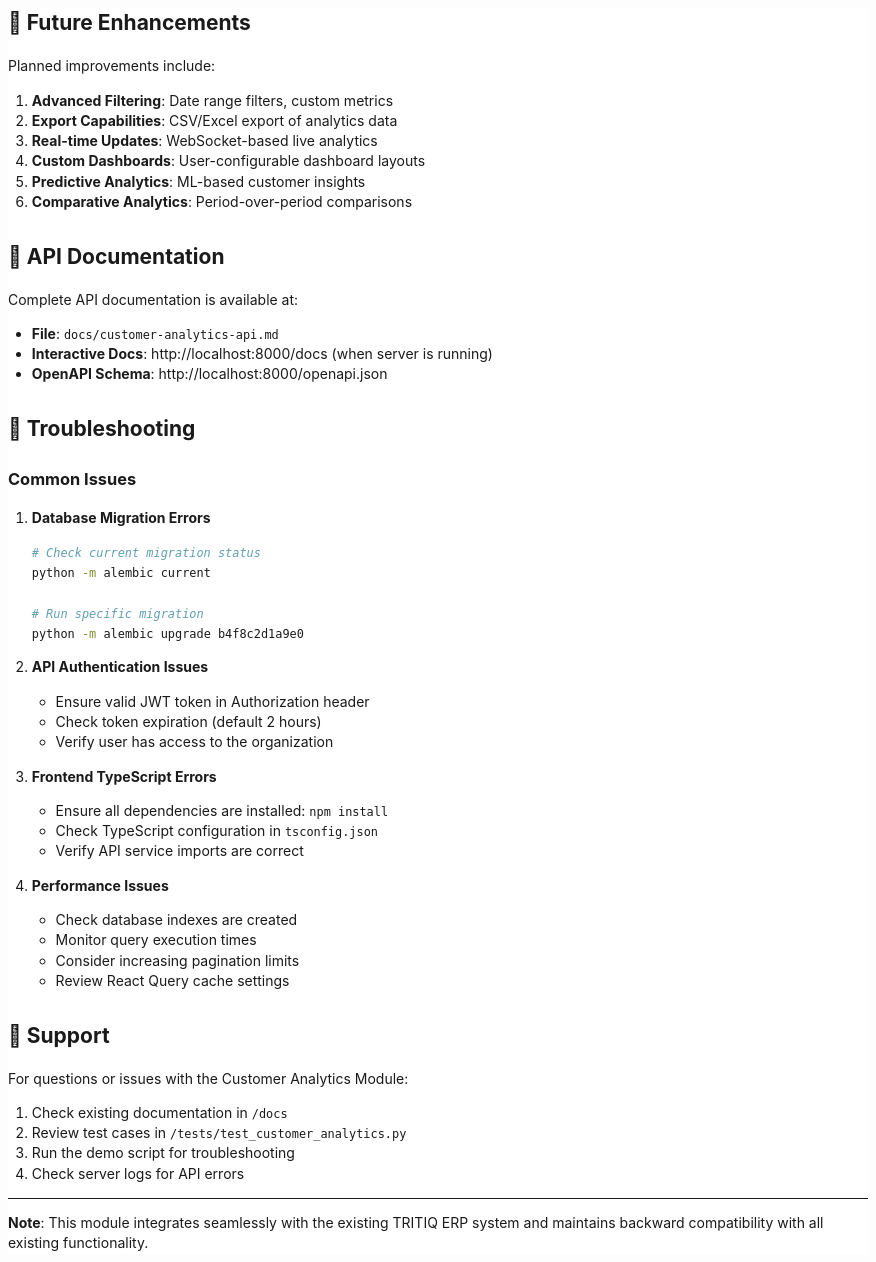 ## 🔮 Future Enhancements

Planned improvements include:
1. **Advanced Filtering**: Date range filters, custom metrics
2. **Export Capabilities**: CSV/Excel export of analytics data
3. **Real-time Updates**: WebSocket-based live analytics
4. **Custom Dashboards**: User-configurable dashboard layouts
5. **Predictive Analytics**: ML-based customer insights
6. **Comparative Analytics**: Period-over-period comparisons

## 📝 API Documentation

Complete API documentation is available at:
- **File**: `docs/customer-analytics-api.md`
- **Interactive Docs**: http://localhost:8000/docs (when server is running)
- **OpenAPI Schema**: http://localhost:8000/openapi.json

## 🐛 Troubleshooting

### Common Issues

1. **Database Migration Errors**
   ```bash
   # Check current migration status
   python -m alembic current
   
   # Run specific migration
   python -m alembic upgrade b4f8c2d1a9e0
   ```

2. **API Authentication Issues**
   - Ensure valid JWT token in Authorization header
   - Check token expiration (default 2 hours)
   - Verify user has access to the organization

3. **Frontend TypeScript Errors**
   - Ensure all dependencies are installed: `npm install`
   - Check TypeScript configuration in `tsconfig.json`
   - Verify API service imports are correct

4. **Performance Issues**
   - Check database indexes are created
   - Monitor query execution times
   - Consider increasing pagination limits
   - Review React Query cache settings

## 📧 Support

For questions or issues with the Customer Analytics Module:
1. Check existing documentation in `/docs`
2. Review test cases in `/tests/test_customer_analytics.py`
3. Run the demo script for troubleshooting
4. Check server logs for API errors

---

**Note**: This module integrates seamlessly with the existing TRITIQ ERP system and maintains backward compatibility with all existing functionality.